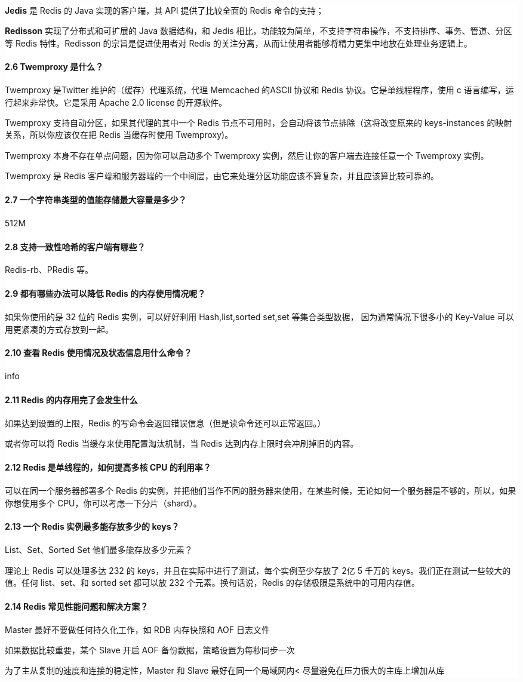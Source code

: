 **Jedis** 是 Redis 的 Java 实现的客户端，其 API 提供了比较全面的 Redis 命令的支持；

**Redisson** 实现了分布式和可扩展的 Java 数据结构，和 Jedis 相比，功能较为简单，不支持字符串操作，不支持排序、事务、管道、分区等 Redis 特性。Redisson 的宗旨是促进使用者对 Redis 的关注分离，从而让使用者能够将精力更集中地放在处理业务逻辑上。

#### 2.6 Twemproxy 是什么？

Twemproxy 是Twitter 维护的（缓存）代理系统，代理 Memcached 的ASCII 协议和 Redis 协议。它是单线程程序，使用 c 语言编写，运行起来非常快。它是采用 Apache 2.0 license 的开源软件。

Twemproxy 支持自动分区，如果其代理的其中一个 Redis 节点不可用时，会自动将该节点排除（这将改变原来的 keys-instances 的映射关系，所以你应该仅在把 Redis 当缓存时使用 Twemproxy)。

Twemproxy 本身不存在单点问题，因为你可以启动多个 Twemproxy 实例，然后让你的客户端去连接任意一个 Twemproxy 实例。

Twemproxy 是 Redis 客户端和服务器端的一个中间层，由它来处理分区功能应该不算复杂，并且应该算比较可靠的。

#### 2.7 一个字符串类型的值能存储最大容量是多少？

512M

#### 2.8 支持一致性哈希的客户端有哪些？

Redis-rb、PRedis 等。

#### 2.9 都有哪些办法可以降低 Redis 的内存使用情况呢？

如果你使用的是 32 位的 Redis 实例，可以好好利用 Hash,list,sorted set,set 等集合类型数据， 因为通常情况下很多小的 Key-Value 可以用更紧凑的方式存放到一起。

#### 2.10 查看 Redis 使用情况及状态信息用什么命令？

info

#### 2.11 Redis 的内存用完了会发生什么

如果达到设置的上限，Redis 的写命令会返回错误信息（但是读命令还可以正常返回。）

或者你可以将 Redis 当缓存来使用配置淘汰机制，当 Redis 达到内存上限时会冲刷掉旧的内容。

#### 2.12 Redis 是单线程的，如何提高多核 CPU 的利用率？

可以在同一个服务器部署多个 Redis 的实例，并把他们当作不同的服务器来使用，在某些时候，无论如何一个服务器是不够的，所以，如果你想使用多个 CPU，你可以考虑一下分片（shard）。

#### 2.13 一个 Redis 实例最多能存放多少的 keys？

List、Set、Sorted Set 他们最多能存放多少元素？

理论上 Redis 可以处理多达 232 的 keys，并且在实际中进行了测试，每个实例至少存放了 2亿 5 千万的 keys。我们正在测试一些较大的值。任何 list、set、和 sorted set 都可以放 232 个元素。换句话说，Redis 的存储极限是系统中的可用内存值。

#### 2.14 Redis 常见性能问题和解决方案？

Master 最好不要做任何持久化工作，如 RDB 内存快照和 AOF 日志文件

如果数据比较重要，某个 Slave 开启 AOF 备份数据，策略设置为每秒同步一次

为了主从复制的速度和连接的稳定性，Master 和 Slave 最好在同一个局域网内<
尽量避免在压力很大的主库上增加从库

